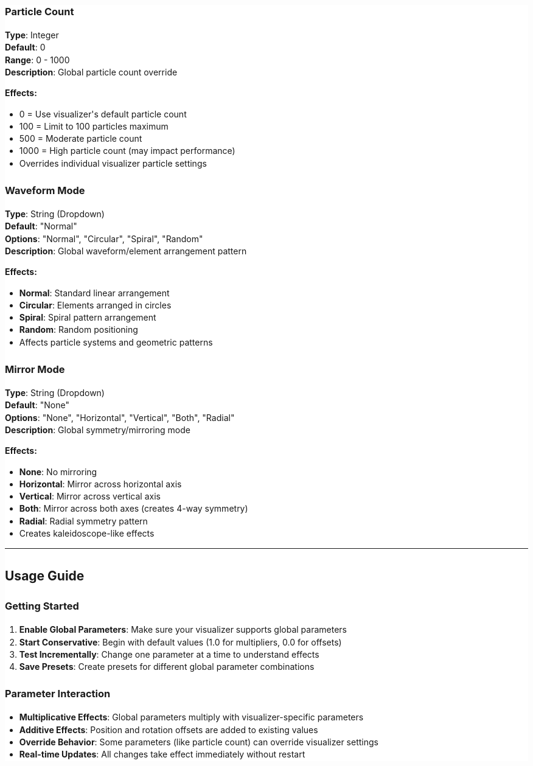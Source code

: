 ### Particle Count
**Type**: Integer  
**Default**: 0  
**Range**: 0 - 1000  
**Description**: Global particle count override

**Effects:**
- 0 = Use visualizer's default particle count
- 100 = Limit to 100 particles maximum
- 500 = Moderate particle count
- 1000 = High particle count (may impact performance)
- Overrides individual visualizer particle settings

### Waveform Mode
**Type**: String (Dropdown)  
**Default**: "Normal"  
**Options**: "Normal", "Circular", "Spiral", "Random"  
**Description**: Global waveform/element arrangement pattern

**Effects:**
- **Normal**: Standard linear arrangement
- **Circular**: Elements arranged in circles
- **Spiral**: Spiral pattern arrangement
- **Random**: Random positioning
- Affects particle systems and geometric patterns

### Mirror Mode
**Type**: String (Dropdown)  
**Default**: "None"  
**Options**: "None", "Horizontal", "Vertical", "Both", "Radial"  
**Description**: Global symmetry/mirroring mode

**Effects:**
- **None**: No mirroring
- **Horizontal**: Mirror across horizontal axis
- **Vertical**: Mirror across vertical axis
- **Both**: Mirror across both axes (creates 4-way symmetry)
- **Radial**: Radial symmetry pattern
- Creates kaleidoscope-like effects

---

## Usage Guide

### Getting Started
1. **Enable Global Parameters**: Make sure your visualizer supports global parameters
2. **Start Conservative**: Begin with default values (1.0 for multipliers, 0.0 for offsets)
3. **Test Incrementally**: Change one parameter at a time to understand effects
4. **Save Presets**: Create presets for different global parameter combinations

### Parameter Interaction
- **Multiplicative Effects**: Global parameters multiply with visualizer-specific parameters
- **Additive Effects**: Position and rotation offsets are added to existing values
- **Override Behavior**: Some parameters (like particle count) can override visualizer settings
- **Real-time Updates**: All changes take effect immediately without restart
